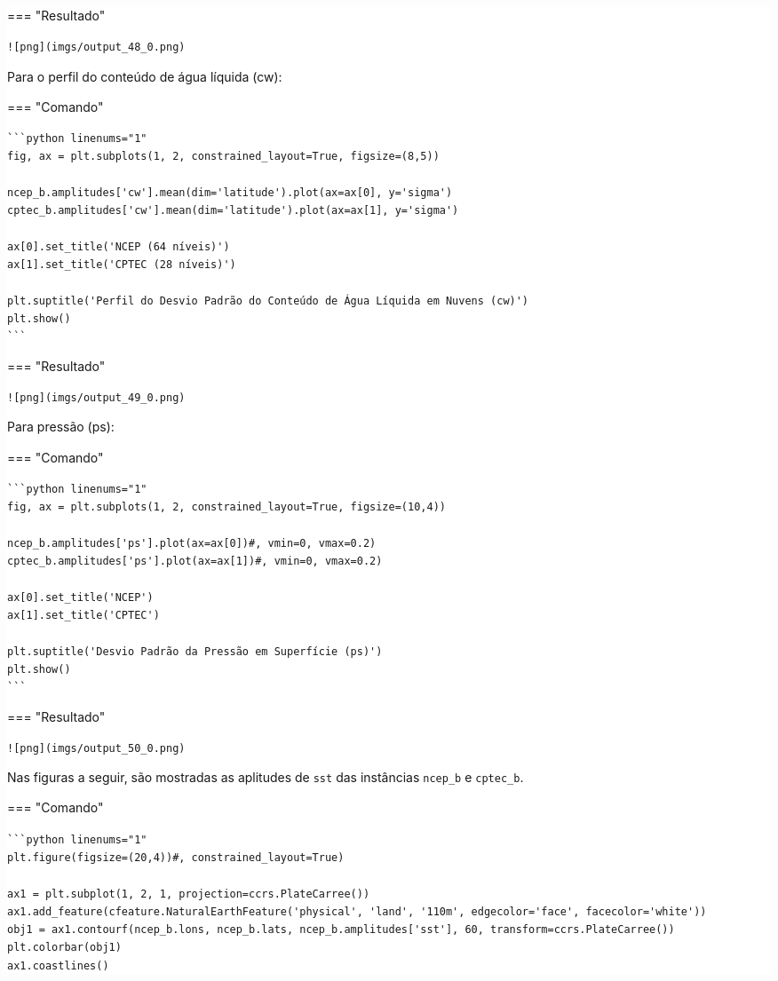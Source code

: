 === "Resultado"
    
    ![png](imgs/output_48_0.png)

Para o perfil do conteúdo de água líquida (cw):

=== "Comando"

    ```python linenums="1"
    fig, ax = plt.subplots(1, 2, constrained_layout=True, figsize=(8,5))
    
    ncep_b.amplitudes['cw'].mean(dim='latitude').plot(ax=ax[0], y='sigma')
    cptec_b.amplitudes['cw'].mean(dim='latitude').plot(ax=ax[1], y='sigma')
    
    ax[0].set_title('NCEP (64 níveis)')
    ax[1].set_title('CPTEC (28 níveis)')
    
    plt.suptitle('Perfil do Desvio Padrão do Conteúdo de Água Líquida em Nuvens (cw)')
    plt.show()
    ```

=== "Resultado"
    
    ![png](imgs/output_49_0.png)

Para pressão (ps):

=== "Comando"

    ```python linenums="1"
    fig, ax = plt.subplots(1, 2, constrained_layout=True, figsize=(10,4))
    
    ncep_b.amplitudes['ps'].plot(ax=ax[0])#, vmin=0, vmax=0.2)
    cptec_b.amplitudes['ps'].plot(ax=ax[1])#, vmin=0, vmax=0.2)
    
    ax[0].set_title('NCEP')
    ax[1].set_title('CPTEC')
    
    plt.suptitle('Desvio Padrão da Pressão em Superfície (ps)')
    plt.show()
    ```
=== "Resultado"
    
    ![png](imgs/output_50_0.png)

Nas figuras a seguir, são mostradas as aplitudes de `sst` das instâncias `ncep_b` e `cptec_b`.

=== "Comando"

    ```python linenums="1"
    plt.figure(figsize=(20,4))#, constrained_layout=True)
    
    ax1 = plt.subplot(1, 2, 1, projection=ccrs.PlateCarree())
    ax1.add_feature(cfeature.NaturalEarthFeature('physical', 'land', '110m', edgecolor='face', facecolor='white'))
    obj1 = ax1.contourf(ncep_b.lons, ncep_b.lats, ncep_b.amplitudes['sst'], 60, transform=ccrs.PlateCarree())
    plt.colorbar(obj1)
    ax1.coastlines()
    

[^1]: Matriz de Covariâncias dos Erros de Previsão Aplicada ao Sistema de Assimilação de Dados Global do CPTEC: Experimentos com Observação Única. Disponível em: [https://www.scielo.br/j/rbmet/a/8LQNdCV9jJM9whJdpkDLfCh/abstract/?lang=pt&format=html](https://www.scielo.br/j/rbmet/a/8LQNdCV9jJM9whJdpkDLfCh/abstract/?lang=pt&format=html).
[^2]: Disponível em [https://dtcenter.org/community-code/gridpoint-statistical-interpolation-gsi/documentation](https://dtcenter.org/community-code/gridpoint-statistical-interpolation-gsi/documentation).